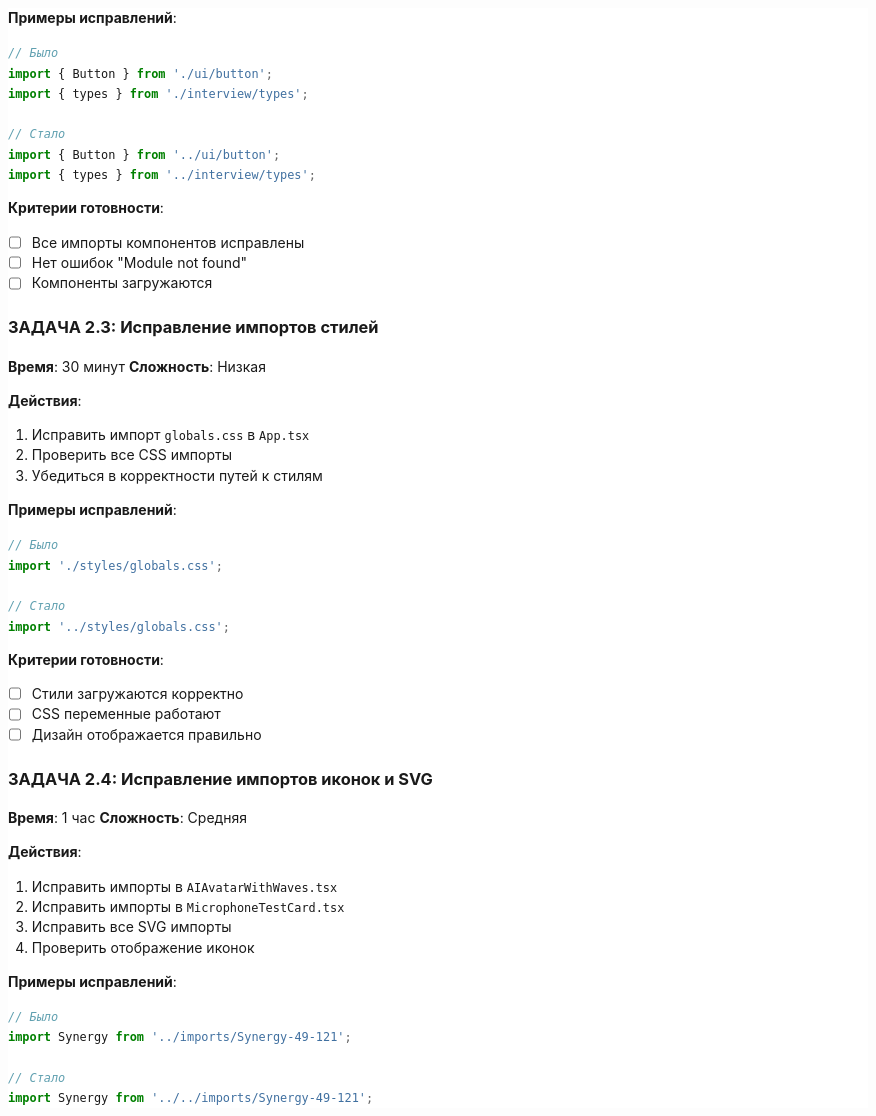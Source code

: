 **Примеры исправлений**:
```typescript
// Было
import { Button } from './ui/button';
import { types } from './interview/types';

// Стало
import { Button } from '../ui/button';
import { types } from '../interview/types';
```

**Критерии готовности**:
- [ ] Все импорты компонентов исправлены
- [ ] Нет ошибок "Module not found"
- [ ] Компоненты загружаются

### ЗАДАЧА 2.3: Исправление импортов стилей
**Время**: 30 минут
**Сложность**: Низкая

**Действия**:
1. Исправить импорт `globals.css` в `App.tsx`
2. Проверить все CSS импорты
3. Убедиться в корректности путей к стилям

**Примеры исправлений**:
```typescript
// Было
import './styles/globals.css';

// Стало
import '../styles/globals.css';
```

**Критерии готовности**:
- [ ] Стили загружаются корректно
- [ ] CSS переменные работают
- [ ] Дизайн отображается правильно

### ЗАДАЧА 2.4: Исправление импортов иконок и SVG
**Время**: 1 час
**Сложность**: Средняя

**Действия**:
1. Исправить импорты в `AIAvatarWithWaves.tsx`
2. Исправить импорты в `MicrophoneTestCard.tsx`
3. Исправить все SVG импорты
4. Проверить отображение иконок

**Примеры исправлений**:
```typescript
// Было
import Synergy from '../imports/Synergy-49-121';

// Стало
import Synergy from '../../imports/Synergy-49-121';
```
